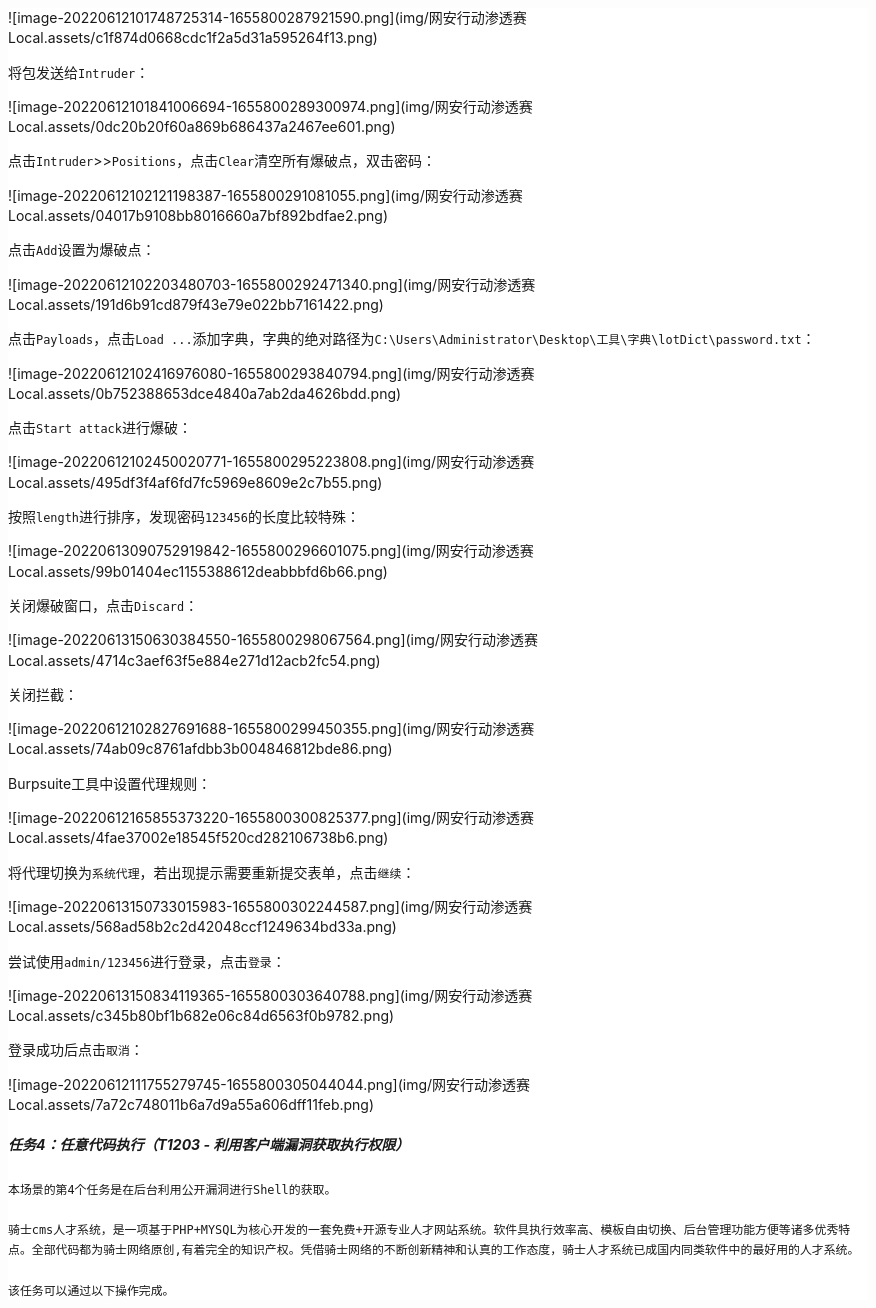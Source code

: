 ![image-20220612101748725314-1655800287921590.png](img/网安行动渗透赛 Local.assets/c1f874d0668cdc1f2a5d31a595264f13.png)

将包发送给`Intruder`：

![image-20220612101841006694-1655800289300974.png](img/网安行动渗透赛 Local.assets/0dc20b20f60a869b686437a2467ee601.png)

点击`Intruder`>>`Positions`，点击`Clear`清空所有爆破点，双击密码：

![image-20220612102121198387-1655800291081055.png](img/网安行动渗透赛 Local.assets/04017b9108bb8016660a7bf892bdfae2.png)

点击`Add`设置为爆破点：

![image-20220612102203480703-1655800292471340.png](img/网安行动渗透赛 Local.assets/191d6b91cd879f43e79e022bb7161422.png)

点击`Payloads`，点击`Load ...`添加字典，字典的绝对路径为`C:\Users\Administrator\Desktop\工具\字典\lotDict\password.txt`：

![image-20220612102416976080-1655800293840794.png](img/网安行动渗透赛 Local.assets/0b752388653dce4840a7ab2da4626bdd.png)

点击`Start attack`进行爆破：

![image-20220612102450020771-1655800295223808.png](img/网安行动渗透赛 Local.assets/495df3f4af6fd7fc5969e8609e2c7b55.png)

按照`length`进行排序，发现密码`123456`的长度比较特殊：

![image-20220613090752919842-1655800296601075.png](img/网安行动渗透赛 Local.assets/99b01404ec1155388612deabbbfd6b66.png)

关闭爆破窗口，点击`Discard`：

![image-20220613150630384550-1655800298067564.png](img/网安行动渗透赛 Local.assets/4714c3aef63f5e884e271d12acb2fc54.png)

关闭拦截：

![image-20220612102827691688-1655800299450355.png](img/网安行动渗透赛 Local.assets/74ab09c8761afdbb3b004846812bde86.png)

Burpsuite工具中设置代理规则：

![image-20220612165855373220-1655800300825377.png](img/网安行动渗透赛 Local.assets/4fae37002e18545f520cd282106738b6.png)

将代理切换为`系统代理`，若出现提示需要重新提交表单，点击`继续`：

![image-20220613150733015983-1655800302244587.png](img/网安行动渗透赛 Local.assets/568ad58b2c2d42048ccf1249634bd33a.png)

尝试使用`admin/123456`进行登录，点击`登录`：

![image-20220613150834119365-1655800303640788.png](img/网安行动渗透赛 Local.assets/c345b80bf1b682e06c84d6563f0b9782.png)

登录成功后点击`取消`：

![image-20220612111755279745-1655800305044044.png](img/网安行动渗透赛 Local.assets/7a72c748011b6a7d9a55a606dff11feb.png)

##### 任务4：任意代码执行（T1203 - 利用客户端漏洞获取执行权限）

```
本场景的第4个任务是在后台利用公开漏洞进行Shell的获取。

骑士cms人才系统，是一项基于PHP+MYSQL为核心开发的一套免费+开源专业人才网站系统。软件具执行效率高、模板自由切换、后台管理功能方便等诸多优秀特点。全部代码都为骑士网络原创,有着完全的知识产权。凭借骑士网络的不断创新精神和认真的工作态度，骑士人才系统已成国内同类软件中的最好用的人才系统。

该任务可以通过以下操作完成。
```
